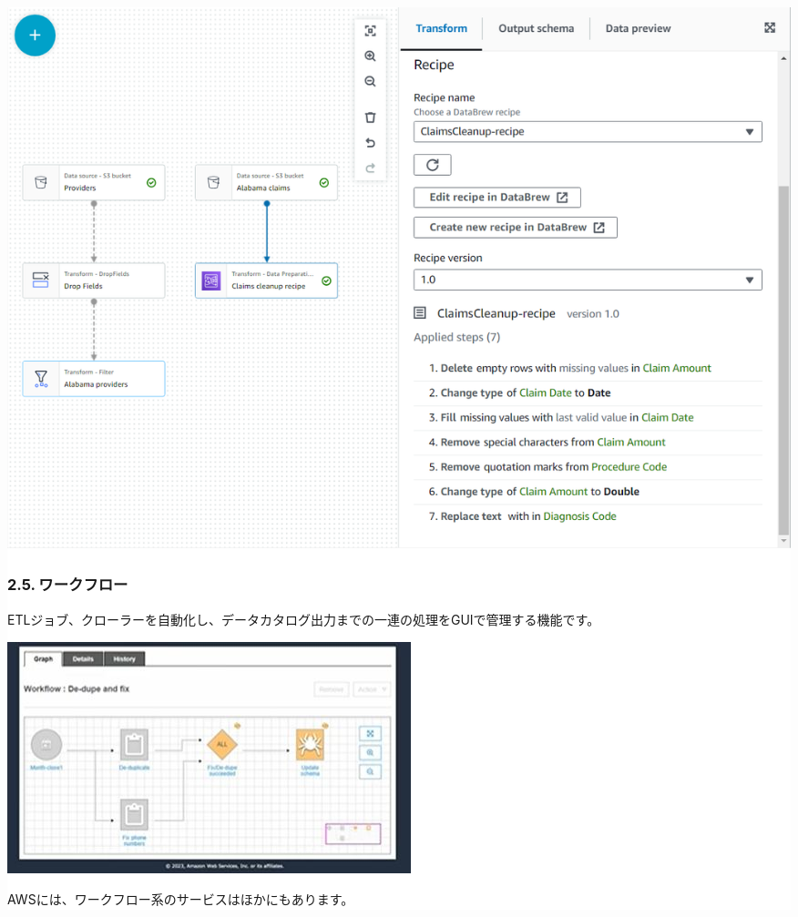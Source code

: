 ![studio](/images/glue/BDB-3601_20_Recipe.png)

### 2.5. ワークフロー

ETLジョブ、クローラーを自動化し、データカタログ出力までの一連の処理をGUIで管理する機能です。

![glue-workflow](/images/glue/glue-workflow.jpg)

AWSには、ワークフロー系のサービスはほかにもあります。
